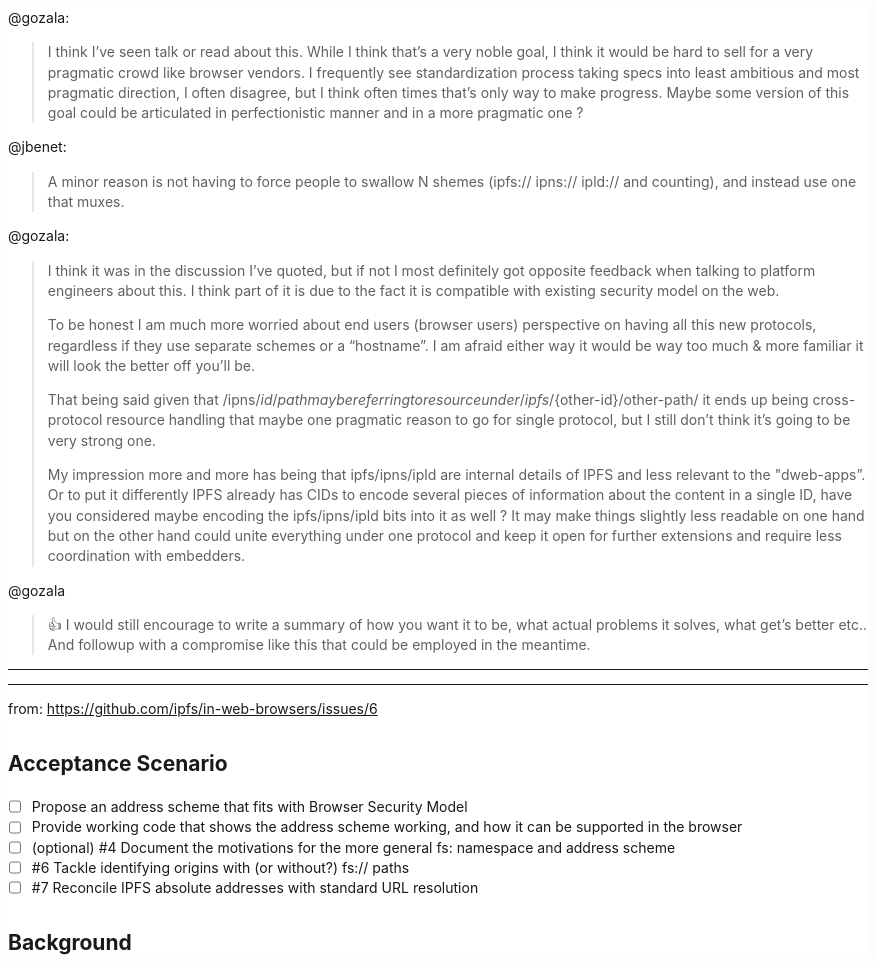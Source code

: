 @gozala:
> I think I’ve seen talk or read about this. While I think that’s a very noble goal, I think it would be hard to sell for a very pragmatic crowd like browser vendors. I frequently see standardization process taking specs into least ambitious and most pragmatic direction, I often disagree, but I think often times that’s only way to make progress. Maybe some version of this goal could be articulated in perfectionistic manner and in a more pragmatic one ?

@jbenet:
> A minor reason is not having to force people to swallow N shemes (ipfs:// ipns:// ipld:// and counting), and instead use one that muxes.

@gozala:
> I think it was in the discussion I’ve quoted, but if not I most definitely got opposite feedback when talking to platform engineers about this. I think part of it is due to the fact it is compatible with existing security model on the web.
>
> To be honest I am much more worried about end users (browser users) perspective on having all this new protocols, regardless if they use separate schemes or a “hostname”. I am afraid either way it would be way too much & more familiar it will look the better off you’ll be.
>
> That being said given that /ipns/${id}/path may be referring to resource under /ipfs/${other-id}/other-path/ it ends up being cross-protocol resource handling that maybe one pragmatic reason to go for single protocol, but I still don’t think it’s going to be very strong one.
>
> My impression more and more has being that ipfs/ipns/ipld are internal details of IPFS and less relevant to the "dweb-apps”. Or to put it differently IPFS already has CIDs to encode several pieces of information about the content in a single ID, have you considered maybe encoding the ipfs/ipns/ipld  bits into it as well ? It may make things slightly less readable on one hand but on the other hand could unite everything under one protocol and keep it open for further extensions and require less coordination with embedders.

@gozala
> 👍 I would still encourage to write a summary of how you want it to be, what actual problems it solves, what get’s better etc.. And followup with a compromise like this that could be employed in the meantime.

---


---

from: https://github.com/ipfs/in-web-browsers/issues/6

## Acceptance Scenario

- [ ] Propose an address scheme that fits with Browser Security Model
- [ ] Provide working code that shows the address scheme working, and how it can be supported in the browser
- [ ] (optional) #4 Document the motivations for the more general fs: namespace and address scheme
- [ ] #6 Tackle identifying origins with (or without?) fs:// paths
- [ ] #7 Reconcile IPFS absolute addresses with standard URL resolution

## Background
